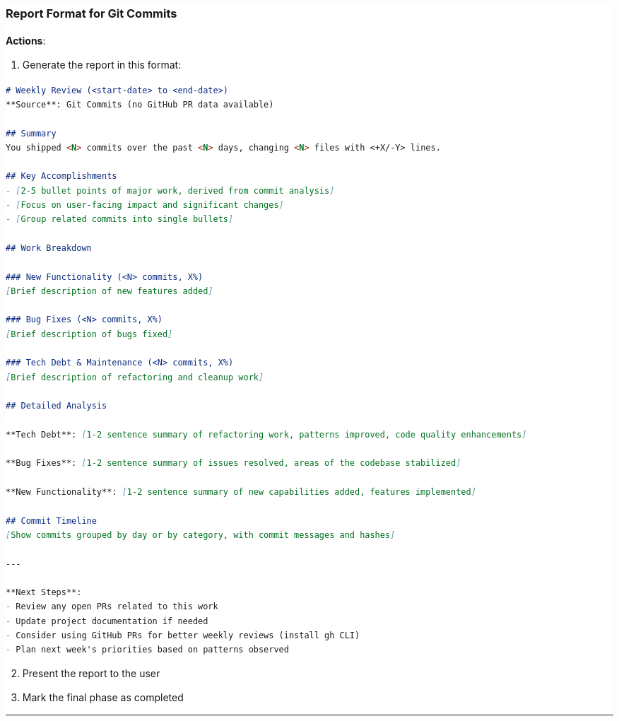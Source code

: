 ### Report Format for Git Commits

**Actions**:
1. Generate the report in this format:

```markdown
# Weekly Review (<start-date> to <end-date>)
**Source**: Git Commits (no GitHub PR data available)

## Summary
You shipped <N> commits over the past <N> days, changing <N> files with <+X/-Y> lines.

## Key Accomplishments
- [2-5 bullet points of major work, derived from commit analysis]
- [Focus on user-facing impact and significant changes]
- [Group related commits into single bullets]

## Work Breakdown

### New Functionality (<N> commits, X%)
[Brief description of new features added]

### Bug Fixes (<N> commits, X%)
[Brief description of bugs fixed]

### Tech Debt & Maintenance (<N> commits, X%)
[Brief description of refactoring and cleanup work]

## Detailed Analysis

**Tech Debt**: [1-2 sentence summary of refactoring work, patterns improved, code quality enhancements]

**Bug Fixes**: [1-2 sentence summary of issues resolved, areas of the codebase stabilized]

**New Functionality**: [1-2 sentence summary of new capabilities added, features implemented]

## Commit Timeline
[Show commits grouped by day or by category, with commit messages and hashes]

---

**Next Steps**:
- Review any open PRs related to this work
- Update project documentation if needed
- Consider using GitHub PRs for better weekly reviews (install gh CLI)
- Plan next week's priorities based on patterns observed
```

2. Present the report to the user

3. Mark the final phase as completed

---
